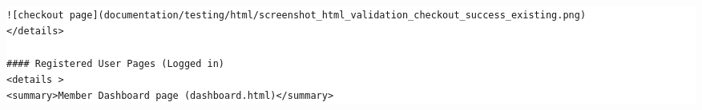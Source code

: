     ![checkout page](documentation/testing/html/screenshot_html_validation_checkout_success_existing.png)
    </details>

    #### Registered User Pages (Logged in)
    <details >
    <summary>Member Dashboard page (dashboard.html)</summary>  
